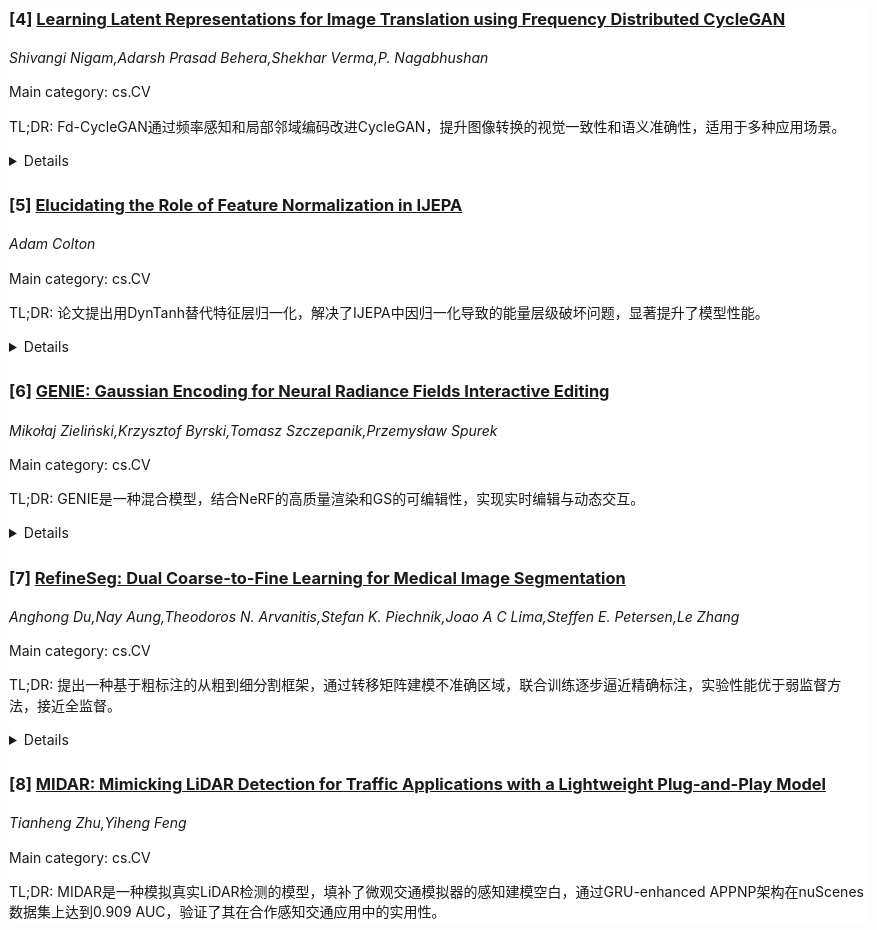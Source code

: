 
### [4] [Learning Latent Representations for Image Translation using Frequency Distributed CycleGAN](https://arxiv.org/abs/2508.03415)
*Shivangi Nigam,Adarsh Prasad Behera,Shekhar Verma,P. Nagabhushan*

Main category: cs.CV

TL;DR: Fd-CycleGAN通过频率感知和局部邻域编码改进CycleGAN，提升图像转换的视觉一致性和语义准确性，适用于多种应用场景。


<details><summary>Details</summary></details>


### [5] [Elucidating the Role of Feature Normalization in IJEPA](https://arxiv.org/abs/2508.02829)
*Adam Colton*

Main category: cs.CV

TL;DR: 论文提出用DynTanh替代特征层归一化，解决了IJEPA中因归一化导致的能量层级破坏问题，显著提升了模型性能。


<details><summary>Details</summary></details>


### [6] [GENIE: Gaussian Encoding for Neural Radiance Fields Interactive Editing](https://arxiv.org/abs/2508.02831)
*Mikołaj Zieliński,Krzysztof Byrski,Tomasz Szczepanik,Przemysław Spurek*

Main category: cs.CV

TL;DR: GENIE是一种混合模型，结合NeRF的高质量渲染和GS的可编辑性，实现实时编辑与动态交互。


<details><summary>Details</summary></details>


### [7] [RefineSeg: Dual Coarse-to-Fine Learning for Medical Image Segmentation](https://arxiv.org/abs/2508.02844)
*Anghong Du,Nay Aung,Theodoros N. Arvanitis,Stefan K. Piechnik,Joao A C Lima,Steffen E. Petersen,Le Zhang*

Main category: cs.CV

TL;DR: 提出一种基于粗标注的从粗到细分割框架，通过转移矩阵建模不准确区域，联合训练逐步逼近精确标注，实验性能优于弱监督方法，接近全监督。


<details><summary>Details</summary></details>


### [8] [MIDAR: Mimicking LiDAR Detection for Traffic Applications with a Lightweight Plug-and-Play Model](https://arxiv.org/abs/2508.02858)
*Tianheng Zhu,Yiheng Feng*

Main category: cs.CV

TL;DR: MIDAR是一种模拟真实LiDAR检测的模型，填补了微观交通模拟器的感知建模空白，通过GRU-enhanced APPNP架构在nuScenes数据集上达到0.909 AUC，验证了其在合作感知交通应用中的实用性。
